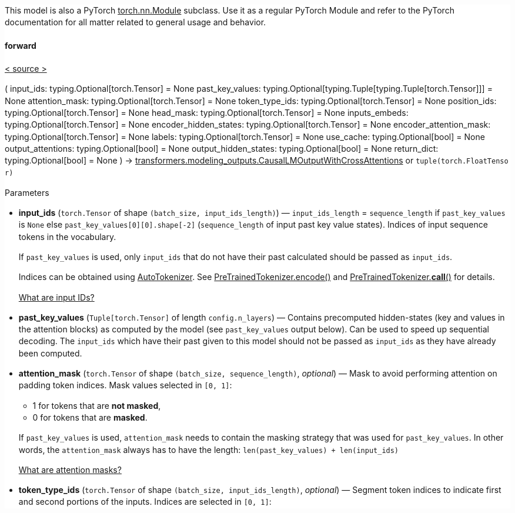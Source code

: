This model is also a PyTorch [torch.nn.Module](https://pytorch.org/docs/stable/nn.html#torch.nn.Module) subclass. Use it as a regular PyTorch Module and refer to the PyTorch documentation for all matter related to general usage and behavior.

#### forward

[< source \>](https://github.com/huggingface/transformers/blob/v4.34.0/src/transformers/models/gpt_bigcode/modeling_gpt_bigcode.py#L777)

( input\_ids: typing.Optional\[torch.Tensor\] = None past\_key\_values: typing.Optional\[typing.Tuple\[typing.Tuple\[torch.Tensor\]\]\] = None attention\_mask: typing.Optional\[torch.Tensor\] = None token\_type\_ids: typing.Optional\[torch.Tensor\] = None position\_ids: typing.Optional\[torch.Tensor\] = None head\_mask: typing.Optional\[torch.Tensor\] = None inputs\_embeds: typing.Optional\[torch.Tensor\] = None encoder\_hidden\_states: typing.Optional\[torch.Tensor\] = None encoder\_attention\_mask: typing.Optional\[torch.Tensor\] = None labels: typing.Optional\[torch.Tensor\] = None use\_cache: typing.Optional\[bool\] = None output\_attentions: typing.Optional\[bool\] = None output\_hidden\_states: typing.Optional\[bool\] = None return\_dict: typing.Optional\[bool\] = None ) → [transformers.modeling\_outputs.CausalLMOutputWithCrossAttentions](/docs/transformers/v4.34.0/en/main_classes/output#transformers.modeling_outputs.CausalLMOutputWithCrossAttentions) or `tuple(torch.FloatTensor)`

Parameters

-   **input\_ids** (`torch.Tensor` of shape `(batch_size, input_ids_length)`) — `input_ids_length` = `sequence_length` if `past_key_values` is `None` else `past_key_values[0][0].shape[-2]` (`sequence_length` of input past key value states). Indices of input sequence tokens in the vocabulary.
    
    If `past_key_values` is used, only `input_ids` that do not have their past calculated should be passed as `input_ids`.
    
    Indices can be obtained using [AutoTokenizer](/docs/transformers/v4.34.0/en/model_doc/auto#transformers.AutoTokenizer). See [PreTrainedTokenizer.encode()](/docs/transformers/v4.34.0/en/main_classes/tokenizer#transformers.PreTrainedTokenizerFast.encode) and [PreTrainedTokenizer.**call**()](/docs/transformers/v4.34.0/en/model_doc/vits#transformers.VitsTokenizer.__call__) for details.
    
    [What are input IDs?](../glossary#input-ids)
    
-   **past\_key\_values** (`Tuple[torch.Tensor]` of length `config.n_layers`) — Contains precomputed hidden-states (key and values in the attention blocks) as computed by the model (see `past_key_values` output below). Can be used to speed up sequential decoding. The `input_ids` which have their past given to this model should not be passed as `input_ids` as they have already been computed.
-   **attention\_mask** (`torch.Tensor` of shape `(batch_size, sequence_length)`, _optional_) — Mask to avoid performing attention on padding token indices. Mask values selected in `[0, 1]`:
    
    -   1 for tokens that are **not masked**,
    -   0 for tokens that are **masked**.
    
    If `past_key_values` is used, `attention_mask` needs to contain the masking strategy that was used for `past_key_values`. In other words, the `attention_mask` always has to have the length: `len(past_key_values) + len(input_ids)`
    
    [What are attention masks?](../glossary#attention-mask)
    
-   **token\_type\_ids** (`torch.Tensor` of shape `(batch_size, input_ids_length)`, _optional_) — Segment token indices to indicate first and second portions of the inputs. Indices are selected in `[0, 1]`:
    